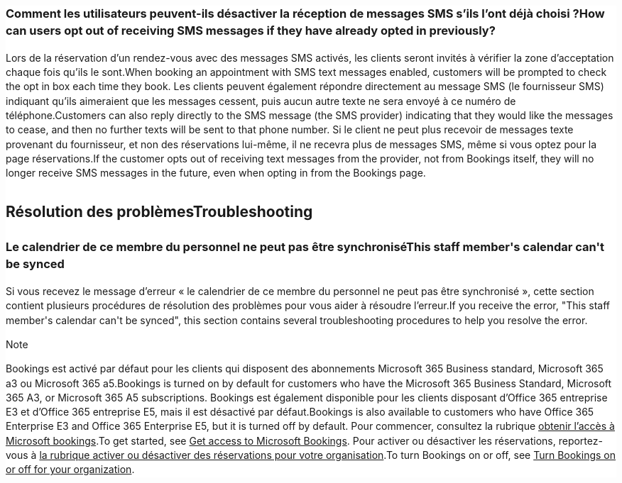 ### <a name="how-can-users-opt-out-of-receiving-sms-messages-if-they-have-already-opted-in-previously"></a><span data-ttu-id="77105-331">Comment les utilisateurs peuvent-ils désactiver la réception de messages SMS s’ils l’ont déjà choisi ?</span><span class="sxs-lookup"><span data-stu-id="77105-331">How can users opt out of receiving SMS messages if they have already opted in previously?</span></span>

<span data-ttu-id="77105-332">Lors de la réservation d’un rendez-vous avec des messages SMS activés, les clients seront invités à vérifier la zone d’acceptation chaque fois qu’ils le sont.</span><span class="sxs-lookup"><span data-stu-id="77105-332">When booking an appointment with SMS text messages enabled, customers will be prompted to check the opt in box each time they book.</span></span> <span data-ttu-id="77105-333">Les clients peuvent également répondre directement au message SMS (le fournisseur SMS) indiquant qu’ils aimeraient que les messages cessent, puis aucun autre texte ne sera envoyé à ce numéro de téléphone.</span><span class="sxs-lookup"><span data-stu-id="77105-333">Customers can also reply directly to the SMS message (the SMS provider) indicating that they would like the messages to cease, and then no further texts will be sent to that phone number.</span></span> <span data-ttu-id="77105-334">Si le client ne peut plus recevoir de messages texte provenant du fournisseur, et non des réservations lui-même, il ne recevra plus de messages SMS, même si vous optez pour la page réservations.</span><span class="sxs-lookup"><span data-stu-id="77105-334">If the customer opts out of receiving text messages from the provider, not from Bookings itself, they will no longer receive SMS messages in the future, even when opting in from the Bookings page.</span></span>

## <a name="troubleshooting"></a><span data-ttu-id="77105-335">Résolution des problèmes</span><span class="sxs-lookup"><span data-stu-id="77105-335">Troubleshooting</span></span>

### <a name="this-staff-members-calendar-cant-be-synced"></a><span data-ttu-id="77105-336">Le calendrier de ce membre du personnel ne peut pas être synchronisé</span><span class="sxs-lookup"><span data-stu-id="77105-336">This staff member's calendar can't be synced</span></span>

<span data-ttu-id="77105-337">Si vous recevez le message d’erreur « le calendrier de ce membre du personnel ne peut pas être synchronisé », cette section contient plusieurs procédures de résolution des problèmes pour vous aider à résoudre l’erreur.</span><span class="sxs-lookup"><span data-stu-id="77105-337">If you receive the error, "This staff member's calendar can't be synced", this section contains several troubleshooting procedures to help you resolve the error.</span></span>

> [!NOTE]
> <span data-ttu-id="77105-338">Bookings est activé par défaut pour les clients qui disposent des abonnements Microsoft 365 Business standard, Microsoft 365 a3 ou Microsoft 365 a5.</span><span class="sxs-lookup"><span data-stu-id="77105-338">Bookings is turned on by default for customers who have the Microsoft 365 Business Standard, Microsoft 365 A3, or Microsoft 365 A5 subscriptions.</span></span> <span data-ttu-id="77105-339">Bookings est également disponible pour les clients disposant d’Office 365 entreprise E3 et d’Office 365 entreprise E5, mais il est désactivé par défaut.</span><span class="sxs-lookup"><span data-stu-id="77105-339">Bookings is also available to customers who have Office 365 Enterprise E3 and Office 365 Enterprise E5, but it is turned off by default.</span></span> <span data-ttu-id="77105-340">Pour commencer, consultez la rubrique [obtenir l’accès à Microsoft bookings](get-access.md).</span><span class="sxs-lookup"><span data-stu-id="77105-340">To get started, see [Get access to Microsoft Bookings](get-access.md).</span></span> <span data-ttu-id="77105-341">Pour activer ou désactiver les réservations, reportez-vous à [la rubrique activer ou désactiver des réservations pour votre organisation](turn-bookings-on-or-off.md).</span><span class="sxs-lookup"><span data-stu-id="77105-341">To turn Bookings on or off, see [Turn Bookings on or off for your organization](turn-bookings-on-or-off.md).</span></span>
